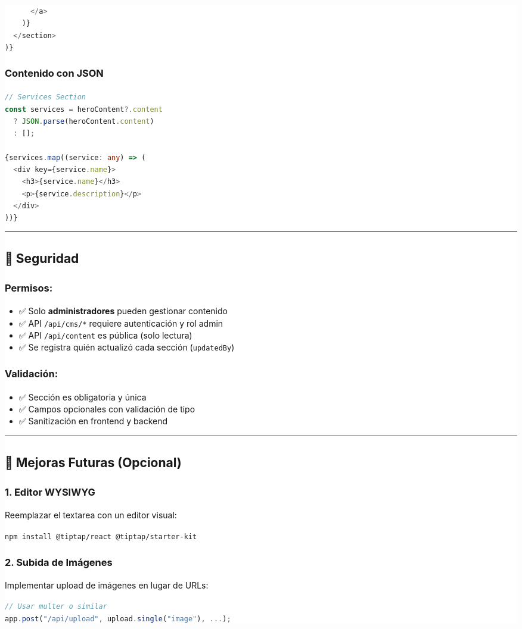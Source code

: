 ```typescript
      </a>
    )}
  </section>
)}
```

### **Contenido con JSON**

```typescript
// Services Section
const services = heroContent?.content 
  ? JSON.parse(heroContent.content) 
  : [];

{services.map((service: any) => (
  <div key={service.name}>
    <h3>{service.name}</h3>
    <p>{service.description}</p>
  </div>
))}
```

---

## 🔐 Seguridad

### **Permisos:**
- ✅ Solo **administradores** pueden gestionar contenido
- ✅ API `/api/cms/*` requiere autenticación y rol admin
- ✅ API `/api/content` es pública (solo lectura)
- ✅ Se registra quién actualizó cada sección (`updatedBy`)

### **Validación:**
- ✅ Sección es obligatoria y única
- ✅ Campos opcionales con validación de tipo
- ✅ Sanitización en frontend y backend

---

## 🎯 Mejoras Futuras (Opcional)

### **1. Editor WYSIWYG**
Reemplazar el textarea con un editor visual:
```bash
npm install @tiptap/react @tiptap/starter-kit
```

### **2. Subida de Imágenes**
Implementar upload de imágenes en lugar de URLs:
```typescript
// Usar multer o similar
app.post("/api/upload", upload.single("image"), ...);
```
